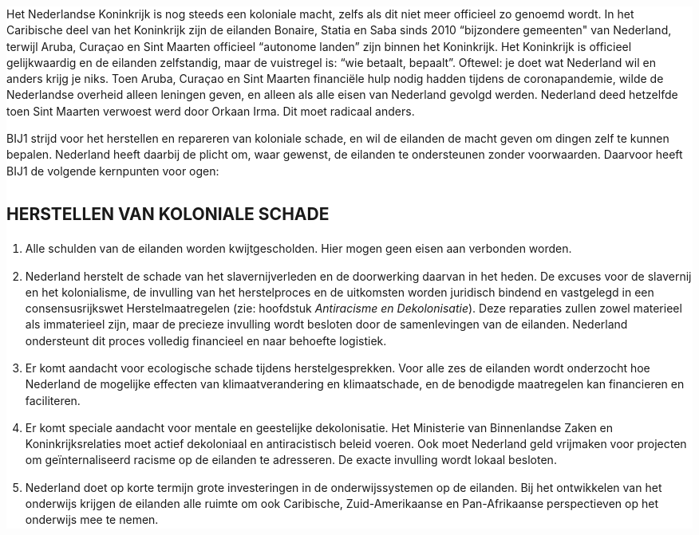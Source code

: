 Het Nederlandse Koninkrijk is nog steeds een koloniale macht, zelfs als
dit niet meer officieel zo genoemd wordt. In het Caribische deel van het
Koninkrijk zijn de eilanden Bonaire, Statia en Saba sinds 2010
“bijzondere gemeenten" van Nederland, terwijl Aruba, Curaçao en Sint
Maarten officieel “autonome landen” zijn binnen het Koninkrijk. Het
Koninkrijk is officieel gelijkwaardig en de eilanden zelfstandig, maar
de vuistregel is: “wie betaalt, bepaalt”. Oftewel: je doet wat Nederland
wil en anders krijg je niks. Toen Aruba, Curaçao en Sint Maarten
financiële hulp nodig hadden tijdens de coronapandemie, wilde de
Nederlandse overheid alleen leningen geven, en alleen als alle eisen van
Nederland gevolgd werden. Nederland deed hetzelfde toen Sint Maarten
verwoest werd door Orkaan Irma. Dit moet radicaal anders.

BIJ1 strijd voor het herstellen en repareren van koloniale schade, en
wil de eilanden de macht geven om dingen zelf te kunnen bepalen.
Nederland heeft daarbij de plicht om, waar gewenst, de eilanden te
ondersteunen zonder voorwaarden. Daarvoor heeft BIJ1 de volgende
kernpunten voor ogen:

## HERSTELLEN VAN KOLONIALE SCHADE

1.  Alle schulden van de eilanden worden kwijtgescholden. Hier mogen
    geen eisen aan verbonden worden.

2.  Nederland herstelt de schade van het slavernijverleden en de
    doorwerking daarvan in het heden. De excuses voor de slavernij en
    het kolonialisme, de invulling van het herstelproces en de
    uitkomsten worden juridisch bindend en vastgelegd in een
    consensusrijkswet Herstelmaatregelen (zie: hoofdstuk *Antiracisme en
    Dekolonisatie*). Deze reparaties zullen zowel materieel als
    immaterieel zijn, maar de precieze invulling wordt besloten door de
    samenlevingen van de eilanden. Nederland ondersteunt dit proces
    volledig financieel en naar behoefte logistiek.



3.  Er komt aandacht voor ecologische schade tijdens herstelgesprekken.
    Voor alle zes de eilanden wordt onderzocht hoe Nederland de
    mogelijke effecten van klimaatverandering en klimaatschade, en de
    benodigde maatregelen kan financieren en faciliteren.

4.  Er komt speciale aandacht voor mentale en geestelijke dekolonisatie.
    Het Ministerie van Binnenlandse Zaken en Koninkrijksrelaties moet
    actief dekoloniaal en antiracistisch beleid voeren. Ook moet
    Nederland geld vrijmaken voor projecten om geïnternaliseerd racisme
    op de eilanden te adresseren. De exacte invulling wordt lokaal
    besloten.

5.  Nederland doet op korte termijn grote investeringen in de
    onderwijssystemen op de eilanden. Bij het ontwikkelen van het
    onderwijs krijgen de eilanden alle ruimte om ook Caribische,
    Zuid-Amerikaanse en Pan-Afrikaanse perspectieven op het onderwijs
    mee te nemen.
